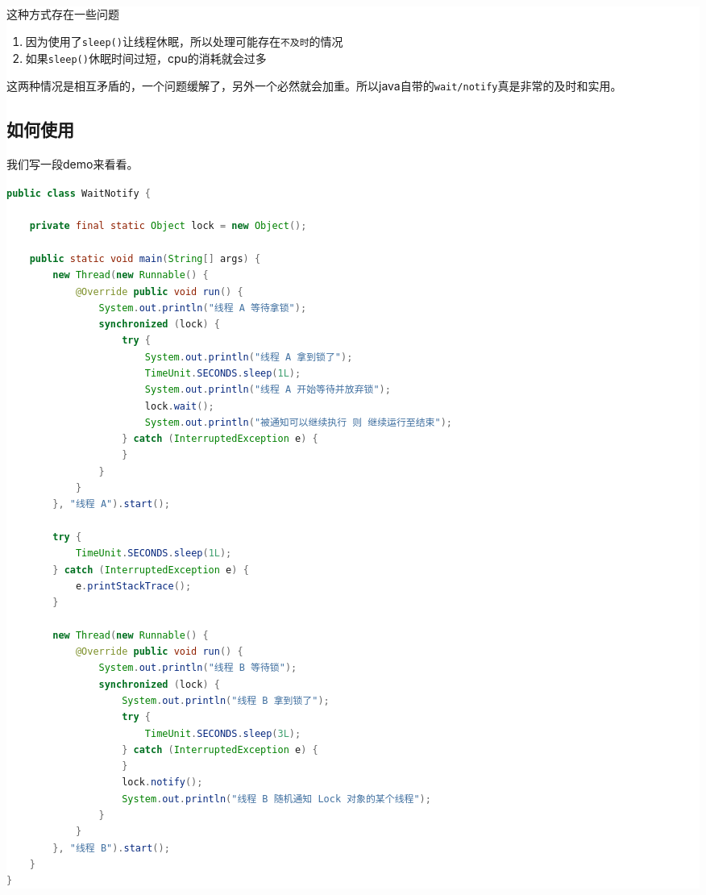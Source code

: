 这种方式存在一些问题

1. 因为使用了`sleep()`让线程休眠，所以处理可能存在`不及时`的情况
2. 如果`sleep()`休眠时间过短，cpu的消耗就会过多

这两种情况是相互矛盾的，一个问题缓解了，另外一个必然就会加重。所以java自带的`wait/notify`真是非常的及时和实用。

## 如何使用

我们写一段demo来看看。

```java
public class WaitNotify {

    private final static Object lock = new Object();

    public static void main(String[] args) {
        new Thread(new Runnable() {
            @Override public void run() {
                System.out.println("线程 A 等待拿锁");
                synchronized (lock) {
                    try {
                        System.out.println("线程 A 拿到锁了");
                        TimeUnit.SECONDS.sleep(1L);
                        System.out.println("线程 A 开始等待并放弃锁");
                        lock.wait();
                        System.out.println("被通知可以继续执行 则 继续运行至结束");
                    } catch (InterruptedException e) {
                    }
                }
            }
        }, "线程 A").start();

        try {
            TimeUnit.SECONDS.sleep(1L);
        } catch (InterruptedException e) {
            e.printStackTrace();
        }

        new Thread(new Runnable() {
            @Override public void run() {
                System.out.println("线程 B 等待锁");
                synchronized (lock) {
                    System.out.println("线程 B 拿到锁了");
                    try {
                        TimeUnit.SECONDS.sleep(3L);
                    } catch (InterruptedException e) {
                    }
                    lock.notify();
                    System.out.println("线程 B 随机通知 Lock 对象的某个线程");
                }
            }
        }, "线程 B").start();
    }
}
```

